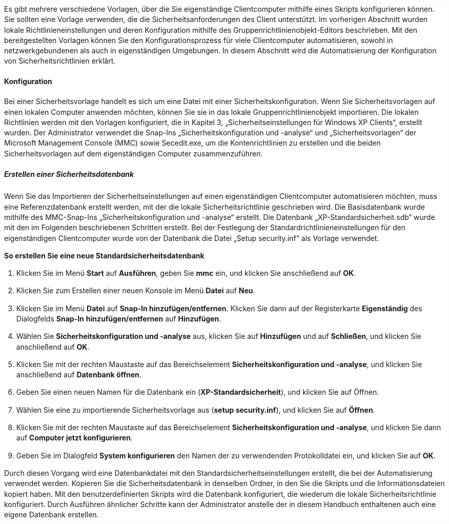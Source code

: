 Es gibt mehrere verschiedene Vorlagen, über die Sie eigenständige Clientcomputer mithilfe eines Skripts konfigurieren können. Sie sollten eine Vorlage verwenden, die die Sicherheitsanforderungen des Client unterstützt. Im vorherigen Abschnitt wurden lokale Richtlinieneinstellungen und deren Konfiguration mithilfe des Gruppenrichtlinienobjekt-Editors beschrieben. Mit den bereitgestellten Vorlagen können Sie den Konfigurationsprozess für viele Clientcomputer automatisieren, sowohl in netzwerkgebundenen als auch in eigenständigen Umgebungen. In diesem Abschnitt wird die Automatisierung der Konfiguration von Sicherheitsrichtlinien erklärt.
  
#### Konfiguration
  
Bei einer Sicherheitsvorlage handelt es sich um eine Datei mit einer Sicherheitskonfiguration. Wenn Sie Sicherheitsvorlagen auf einen lokalen Computer anwenden möchten, können Sie sie in das lokale Gruppenrichtlinienobjekt importieren. Die lokalen Richtlinien werden mit den Vorlagen konfiguriert, die in Kapitel 3, „Sicherheitseinstellungen für Windows XP Clients“, erstellt wurden. Der Administrator verwendet die Snap-Ins „Sicherheitskonfiguration und -analyse“ und „Sicherheitsvorlagen“ der Microsoft Management Console (MMC) sowie Secedit.exe, um die Kontenrichtlinien zu erstellen und die beiden Sicherheitsvorlagen auf dem eigenständigen Computer zusammenzuführen.
  
##### Erstellen einer Sicherheitsdatenbank
  
Wenn Sie das Importieren der Sicherheitseinstellungen auf einen eigenständigen Clientcomputer automatisieren möchten, muss eine Referenzdatenbank erstellt werden, mit der die lokale Sicherheitsrichtlinie geschrieben wird. Die Basisdatenbank wurde mithilfe des MMC-Snap-Ins „Sicherheitskonfiguration und -analyse“ erstellt. Die Datenbank „XP-Standardsicherheit.sdb“ wurde mit den im Folgenden beschriebenen Schritten erstellt. Bei der Festlegung der Standardrichtlinieneinstellungen für den eigenständigen Clientcomputer wurde von der Datenbank die Datei „Setup security.inf“ als Vorlage verwendet.
  
**So erstellen Sie eine neue Standardsicherheitsdatenbank**
  
1.  Klicken Sie im Menü **Start** auf **Ausführen**, geben Sie **mmc** ein, und klicken Sie anschließend auf **OK**.
  
2.  Klicken Sie zum Erstellen einer neuen Konsole im Menü **Datei** auf **Neu**.
  
3.  Klicken Sie im Menü **Datei** auf **Snap-In hinzufügen/entfernen**. Klicken Sie dann auf der Registerkarte **Eigenständig** des Dialogfelds **Snap-In** **hinzufügen/entfernen** auf **Hinzufügen**.
  
4.  Wählen Sie **Sicherheitskonfiguration und -analyse** aus, klicken Sie auf **Hinzufügen** und auf **Schließen**, und klicken Sie anschließend auf **OK**.
  
5.  Klicken Sie mit der rechten Maustaste auf das Bereichselement **Sicherheitskonfiguration und -analyse**, und klicken Sie anschließend auf **Datenbank öffnen**.
  
6.  Geben Sie einen neuen Namen für die Datenbank ein (**XP-Standardsicherheit**), und klicken Sie auf Öffnen.
  
7.  Wählen Sie eine zu importierende Sicherheitsvorlage aus (**setup security.inf**), und klicken Sie auf **Öffnen**.
  
8.  Klicken Sie mit der rechten Maustaste auf das Bereichselement **Sicherheitskonfiguration und -analyse**, und klicken Sie dann auf **Computer jetzt konfigurieren**.
  
9.  Geben Sie im Dialogfeld **System konfigurieren** den Namen der zu verwendenden Protokolldatei ein, und klicken Sie auf **OK**.
  
Durch diesen Vorgang wird eine Datenbankdatei mit den Standardsicherheitseinstellungen erstellt, die bei der Automatisierung verwendet werden. Kopieren Sie die Sicherheitsdatenbank in denselben Ordner, in den Sie die Skripts und die Informationsdateien kopiert haben. Mit den benutzerdefinierten Skripts wird die Datenbank konfiguriert, die wiederum die lokale Sicherheitsrichtlinie konfiguriert. Durch Ausführen ähnlicher Schritte kann der Administrator anstelle der in diesem Handbuch enthaltenen auch eine eigene Datenbank erstellen.
  